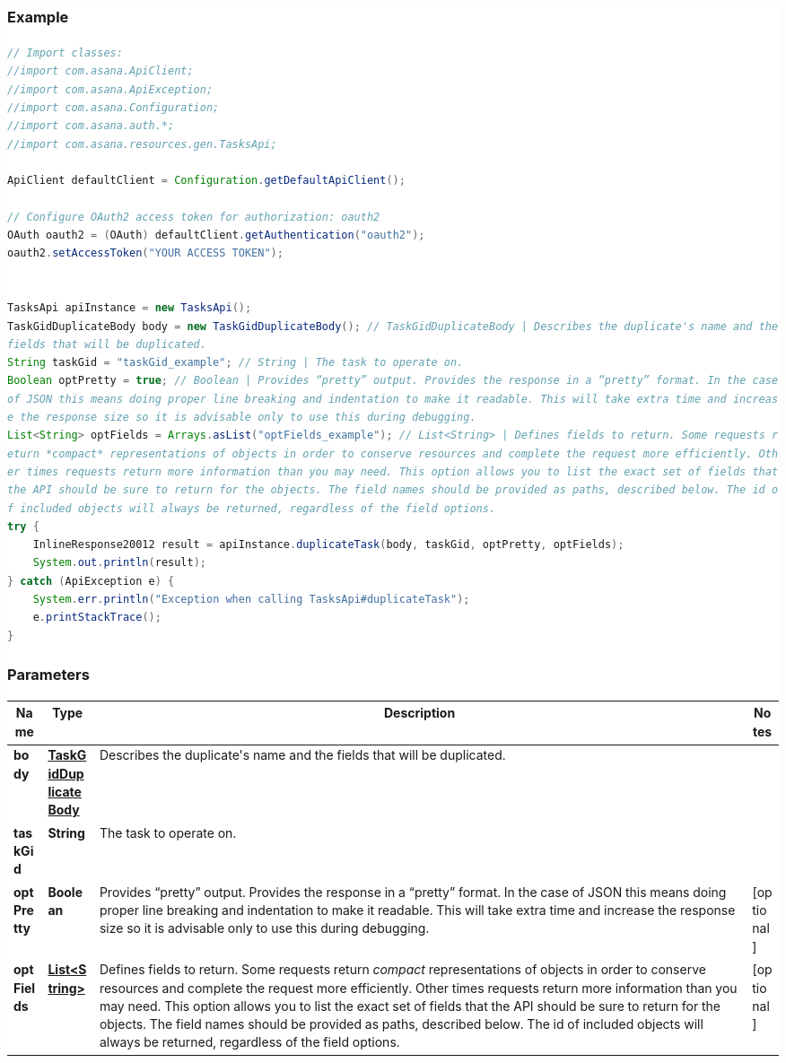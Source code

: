 ### Example
```java
// Import classes:
//import com.asana.ApiClient;
//import com.asana.ApiException;
//import com.asana.Configuration;
//import com.asana.auth.*;
//import com.asana.resources.gen.TasksApi;

ApiClient defaultClient = Configuration.getDefaultApiClient();

// Configure OAuth2 access token for authorization: oauth2
OAuth oauth2 = (OAuth) defaultClient.getAuthentication("oauth2");
oauth2.setAccessToken("YOUR ACCESS TOKEN");


TasksApi apiInstance = new TasksApi();
TaskGidDuplicateBody body = new TaskGidDuplicateBody(); // TaskGidDuplicateBody | Describes the duplicate's name and the fields that will be duplicated.
String taskGid = "taskGid_example"; // String | The task to operate on.
Boolean optPretty = true; // Boolean | Provides “pretty” output. Provides the response in a “pretty” format. In the case of JSON this means doing proper line breaking and indentation to make it readable. This will take extra time and increase the response size so it is advisable only to use this during debugging.
List<String> optFields = Arrays.asList("optFields_example"); // List<String> | Defines fields to return. Some requests return *compact* representations of objects in order to conserve resources and complete the request more efficiently. Other times requests return more information than you may need. This option allows you to list the exact set of fields that the API should be sure to return for the objects. The field names should be provided as paths, described below. The id of included objects will always be returned, regardless of the field options.
try {
    InlineResponse20012 result = apiInstance.duplicateTask(body, taskGid, optPretty, optFields);
    System.out.println(result);
} catch (ApiException e) {
    System.err.println("Exception when calling TasksApi#duplicateTask");
    e.printStackTrace();
}
```

### Parameters

Name | Type | Description  | Notes
------------- | ------------- | ------------- | -------------
 **body** | [**TaskGidDuplicateBody**](TaskGidDuplicateBody.md)| Describes the duplicate&#x27;s name and the fields that will be duplicated. |
 **taskGid** | **String**| The task to operate on. |
 **optPretty** | **Boolean**| Provides “pretty” output. Provides the response in a “pretty” format. In the case of JSON this means doing proper line breaking and indentation to make it readable. This will take extra time and increase the response size so it is advisable only to use this during debugging. | [optional]
 **optFields** | [**List&lt;String&gt;**](String.md)| Defines fields to return. Some requests return *compact* representations of objects in order to conserve resources and complete the request more efficiently. Other times requests return more information than you may need. This option allows you to list the exact set of fields that the API should be sure to return for the objects. The field names should be provided as paths, described below. The id of included objects will always be returned, regardless of the field options. | [optional]
